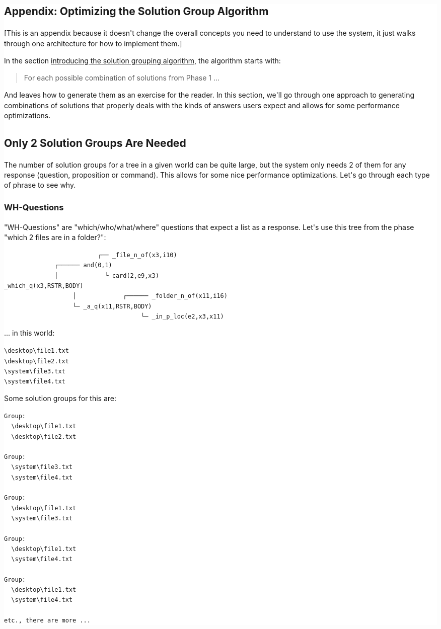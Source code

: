 ## Appendix: Optimizing the Solution Group Algorithm
[This is an appendix because it doesn't change the overall concepts you need to understand to use the system, it just walks through one architecture for how to implement them.]

In the section [introducing the solution grouping algorithm](devhowtoMRSSolverSolutionGroupsAlgorithm), the algorithm starts with:

> For each possible combination of solutions from Phase 1 ...

And leaves how to generate them as an exercise for the reader. In this section, we'll go through one approach to generating combinations of solutions that properly deals with the kinds of answers users expect and allows for some performance optimizations.


## Only 2 Solution Groups Are Needed
The number of solution groups for a tree in a given world can be quite large, but the system only needs 2 of them for any response (question, proposition or command). This allows for some nice performance optimizations. Let's go through each type of phrase to see why.

### WH-Questions
"WH-Questions" are "which/who/what/where" questions that expect a list as a response. Let's use this tree from the phase "which 2 files are in a folder?":

~~~
                          ┌── _file_n_of(x3,i10)
              ┌────── and(0,1)
              │             └ card(2,e9,x3)
_which_q(x3,RSTR,BODY)
                   │             ┌────── _folder_n_of(x11,i16)
                   └─ _a_q(x11,RSTR,BODY)
                                      └─ _in_p_loc(e2,x3,x11)
~~~

... in this world:

~~~
\desktop\file1.txt
\desktop\file2.txt
\system\file3.txt
\system\file4.txt
~~~

Some solution groups for this are:

~~~
Group:
  \desktop\file1.txt
  \desktop\file2.txt

Group:
  \system\file3.txt
  \system\file4.txt
  
Group:
  \desktop\file1.txt
  \system\file3.txt

Group:
  \desktop\file1.txt
  \system\file4.txt

Group:
  \desktop\file1.txt
  \system\file4.txt
  
etc., there are more ...
~~~